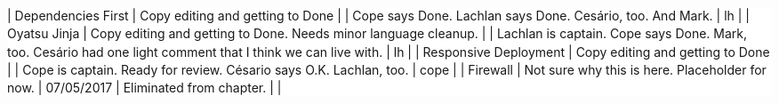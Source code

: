 | Dependencies First                                                                                                        | Copy editing and getting to Done                                                                                                                                                                                                                                                                                                                                                                                                                                                                                                                                                                                                                                                                                                                                                                           |                                                                                                                                                                                                | Cope says Done. Lachlan says Done. Cesário, too. And Mark.                                                                                                                                                                                                  | lh                                                                |
| Oyatsu Jinja                                                                                                              | Copy editing and getting to Done. Needs minor language cleanup.                                                                                                                                                                                                                                                                                                                                                                                                                                                                                                                                                                                                                                                                                                                                            |                                                                                                                                                                                                | Lachlan is captain. Cope says Done. Mark, too. Cesário had one light comment that I think we can live with.                                                                                                                                                 | lh                                                                |
| Responsive Deployment                                                                                                     | Copy editing and getting to Done                                                                                                                                                                                                                                                                                                                                                                                                                                                                                                                                                                                                                                                                                                                                                                           |                                                                                                                                                                                                | Cope is captain. Ready for review. Césario says O.K. Lachlan, too.                                                                                                                                                                                          | cope                                                              |
| Firewall                                                                                                                  | Not sure why this is here. Placeholder for now.                                                                                                                                                                                                                                                                                                                                                                                                                                                                                                                                                                                                                                                                                                                                                            | 07/05/2017                                                                                                                                                                                     | Eliminated from chapter.                                                                                                                                                                                                                                    |                                                                   |